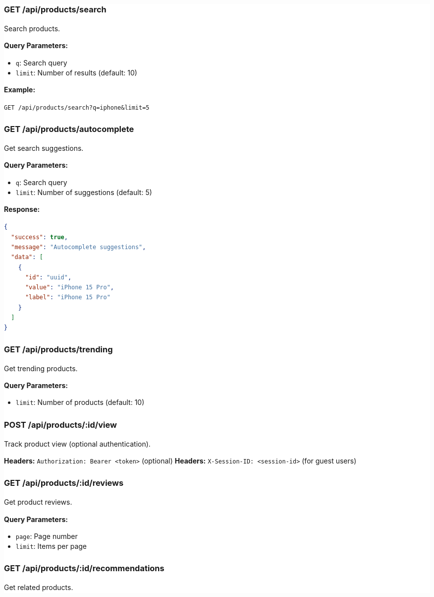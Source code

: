 ### GET /api/products/search
Search products.

**Query Parameters:**
- `q`: Search query
- `limit`: Number of results (default: 10)

**Example:**
```
GET /api/products/search?q=iphone&limit=5
```

### GET /api/products/autocomplete
Get search suggestions.

**Query Parameters:**
- `q`: Search query
- `limit`: Number of suggestions (default: 5)

**Response:**
```json
{
  "success": true,
  "message": "Autocomplete suggestions",
  "data": [
    {
      "id": "uuid",
      "value": "iPhone 15 Pro",
      "label": "iPhone 15 Pro"
    }
  ]
}
```

### GET /api/products/trending
Get trending products.

**Query Parameters:**
- `limit`: Number of products (default: 10)

### POST /api/products/:id/view
Track product view (optional authentication).

**Headers:** `Authorization: Bearer <token>` (optional)
**Headers:** `X-Session-ID: <session-id>` (for guest users)

### GET /api/products/:id/reviews
Get product reviews.

**Query Parameters:**
- `page`: Page number
- `limit`: Items per page

### GET /api/products/:id/recommendations
Get related products.
